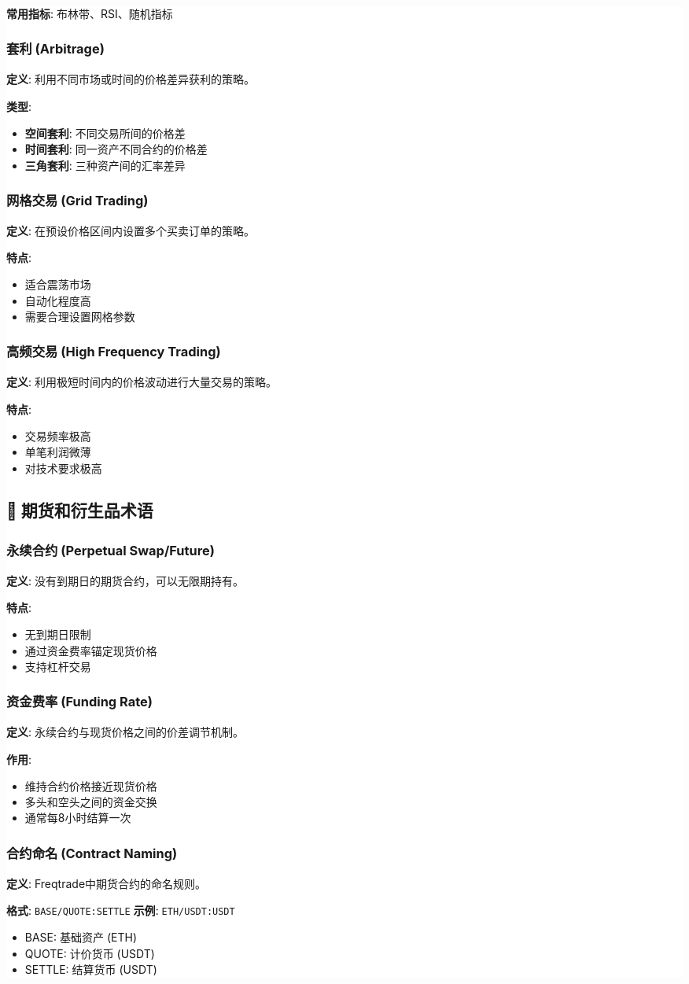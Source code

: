 **常用指标**: 布林带、RSI、随机指标

### 套利 (Arbitrage)
**定义**: 利用不同市场或时间的价格差异获利的策略。

**类型**:
- **空间套利**: 不同交易所间的价格差
- **时间套利**: 同一资产不同合约的价格差
- **三角套利**: 三种资产间的汇率差异

### 网格交易 (Grid Trading)
**定义**: 在预设价格区间内设置多个买卖订单的策略。

**特点**:
- 适合震荡市场
- 自动化程度高
- 需要合理设置网格参数

### 高频交易 (High Frequency Trading)
**定义**: 利用极短时间内的价格波动进行大量交易的策略。

**特点**:
- 交易频率极高
- 单笔利润微薄
- 对技术要求极高

## 🔄 期货和衍生品术语

### 永续合约 (Perpetual Swap/Future)
**定义**: 没有到期日的期货合约，可以无限期持有。

**特点**:
- 无到期日限制
- 通过资金费率锚定现货价格
- 支持杠杆交易

### 资金费率 (Funding Rate)
**定义**: 永续合约与现货价格之间的价差调节机制。

**作用**:
- 维持合约价格接近现货价格
- 多头和空头之间的资金交换
- 通常每8小时结算一次

### 合约命名 (Contract Naming)
**定义**: Freqtrade中期货合约的命名规则。

**格式**: `BASE/QUOTE:SETTLE`
**示例**: `ETH/USDT:USDT`
- BASE: 基础资产 (ETH)
- QUOTE: 计价货币 (USDT)  
- SETTLE: 结算货币 (USDT)
